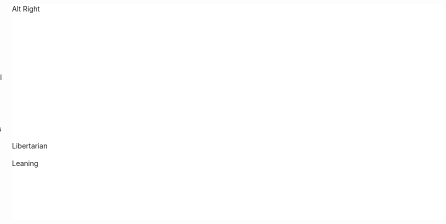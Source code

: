 <div id="g-ai0-3" class="g-text g-aiAbs" style="top:4.9815%;right:0.4734%;">

Alt
Right

</div>

<div id="g-ai0-4" class="g-text g-aiAbs" style="top:11.8081%;left:78.7663%;width:25.1454%;margin-left:-12.5727%;">

Cultural

Protectionist

Bloc

</div>

<div id="g-ai0-5" class="g-text g-aiAbs" style="top:14.0221%;left:52.6612%;width:15.711%;margin-left:-7.8555%;">

Biblical

Bloc

</div>

<div id="g-ai0-6" class="g-text g-aiAbs" style="top:21.4022%;left:25.4448%;width:21.8351%;margin-left:-10.9176%;">

Biblical

Refuseniks

</div>

<div id="g-ai0-7" class="g-text g-aiAbs" style="top:33.7638%;left:2.8257%;">

Libertarian

Leaning

</div>

<div id="g-ai0-8" class="g-text g-aiAbs" style="top:56.2731%;left:68.5971%;width:42.8155%;margin-left:-21.4077%;">

Populist Pessimist/

Anti-Washington
Bloc

</div>

<div id="g-ai0-9" class="g-text g-aiAbs" style="top:58.1181%;left:15.6894%;width:34.8684%;margin-left:-17.4342%;">

Free-Market
Bloc

</div>

<div id="g-ai0-10" class="g-text g-aiAbs" style="top:81.3653%;left:59.9288%;width:16.2495%;margin-left:-8.1247%;">
